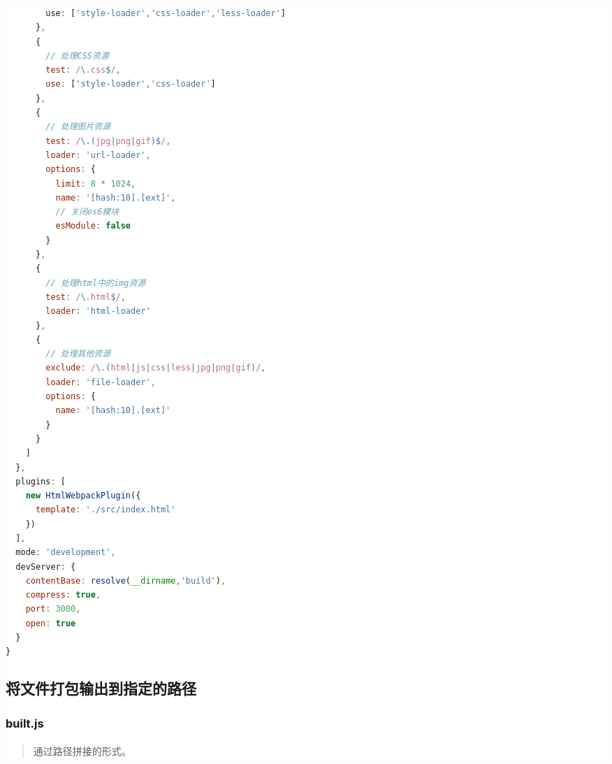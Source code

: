 ```js
        use: ['style-loader','css-loader','less-loader']
      },
      {
        // 处理CSS资源
        test: /\.css$/,
        use: ['style-loader','css-loader']
      },
      {
        // 处理图片资源
        test: /\.(jpg|png|gif)$/,
        loader: 'url-loader',
        options: {
          limit: 8 * 1024,
          name: '[hash:10].[ext]',
          // 关闭es6模块
          esModule: false
        }
      },
      {
        // 处理html中的img资源
        test: /\.html$/,
        loader: 'html-loader'
      },
      {
        // 处理其他资源
        exclude: /\.(html|js|css|less|jpg|png|gif)/,
        loader: 'file-loader',
        options: {
          name: '[hash:10].[ext]'
        }
      }
    ]
  },
  plugins: [
    new HtmlWebpackPlugin({
      template: './src/index.html'
    })
  ],
  mode: 'development',
  devServer: {
    contentBase: resolve(__dirname,'build'),
    compress: true,
    port: 3000,
    open: true
  }
}
```

## 将文件打包输出到指定的路径
### built.js
>通过路径拼接的形式。
